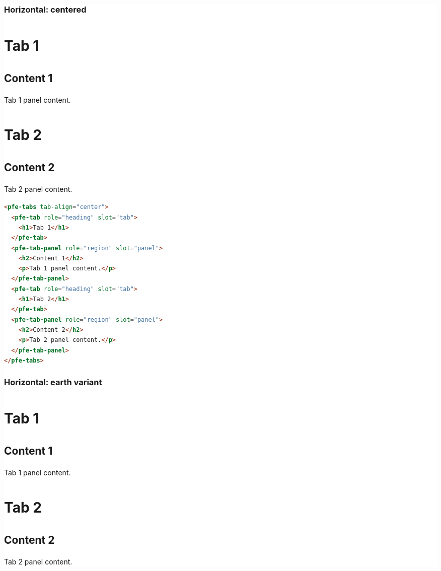   ### Horizontal: centered
  <pfe-tabs tab-align="center">
    <pfe-tab role="heading" slot="tab">
      <h1>Tab 1</h1>
    </pfe-tab>
    <pfe-tab-panel role="region" slot="panel">
      <h2>Content 1</h2>
      <p>Tab 1 panel content.</p>
    </pfe-tab-panel>
    <pfe-tab role="heading" slot="tab">
      <h1>Tab 2</h1>
    </pfe-tab>
    <pfe-tab-panel role="region" slot="panel">
      <h2>Content 2</h2>
      <p>Tab 2 panel content.</p>
    </pfe-tab-panel>
  </pfe-tabs>

  ```html
  <pfe-tabs tab-align="center">
    <pfe-tab role="heading" slot="tab">
      <h1>Tab 1</h1>
    </pfe-tab>
    <pfe-tab-panel role="region" slot="panel">
      <h2>Content 1</h2>
      <p>Tab 1 panel content.</p>
    </pfe-tab-panel>
    <pfe-tab role="heading" slot="tab">
      <h1>Tab 2</h1>
    </pfe-tab>
    <pfe-tab-panel role="region" slot="panel">
      <h2>Content 2</h2>
      <p>Tab 2 panel content.</p>
    </pfe-tab-panel>
  </pfe-tabs>
  ```

  ### Horizontal: earth variant
  <pfe-tabs variant="earth">
    <pfe-tab role="heading" slot="tab">
      <h1>Tab 1</h1>
    </pfe-tab>
    <pfe-tab-panel role="region" slot="panel">
      <h2>Content 1</h2>
      <p>Tab 1 panel content.</p>
    </pfe-tab-panel>
    <pfe-tab role="heading" slot="tab">
      <h1>Tab 2</h1>
    </pfe-tab>
    <pfe-tab-panel role="region" slot="panel">
      <h2>Content 2</h2>
      <p>Tab 2 panel content.</p>
    </pfe-tab-panel>
  </pfe-tabs>
